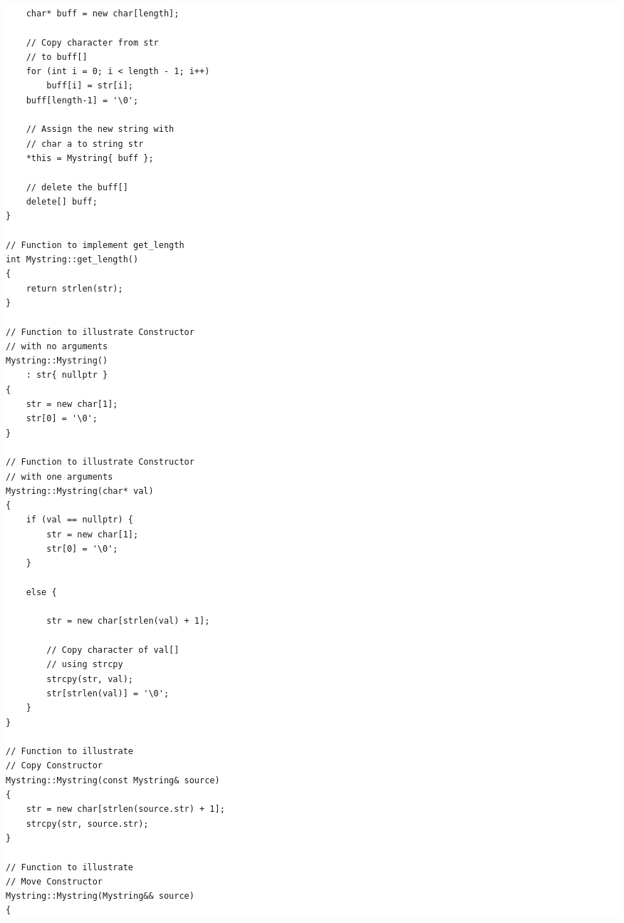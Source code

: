 ```
    char* buff = new char[length];

    // Copy character from str
    // to buff[]
    for (int i = 0; i < length - 1; i++)
        buff[i] = str[i];
    buff[length-1] = '\0';

    // Assign the new string with
    // char a to string str
    *this = Mystring{ buff };

    // delete the buff[]
    delete[] buff;
}

// Function to implement get_length
int Mystring::get_length()
{
    return strlen(str);
}

// Function to illustrate Constructor
// with no arguments
Mystring::Mystring()
    : str{ nullptr }
{
    str = new char[1];
    str[0] = '\0';
}

// Function to illustrate Constructor
// with one arguments
Mystring::Mystring(char* val)
{
    if (val == nullptr) {
        str = new char[1];
        str[0] = '\0';
    }

    else {

        str = new char[strlen(val) + 1];

        // Copy character of val[]
        // using strcpy
        strcpy(str, val);
        str[strlen(val)] = '\0';
    }
}

// Function to illustrate
// Copy Constructor
Mystring::Mystring(const Mystring& source)
{
    str = new char[strlen(source.str) + 1];
    strcpy(str, source.str);
}

// Function to illustrate
// Move Constructor
Mystring::Mystring(Mystring&& source)
{
```